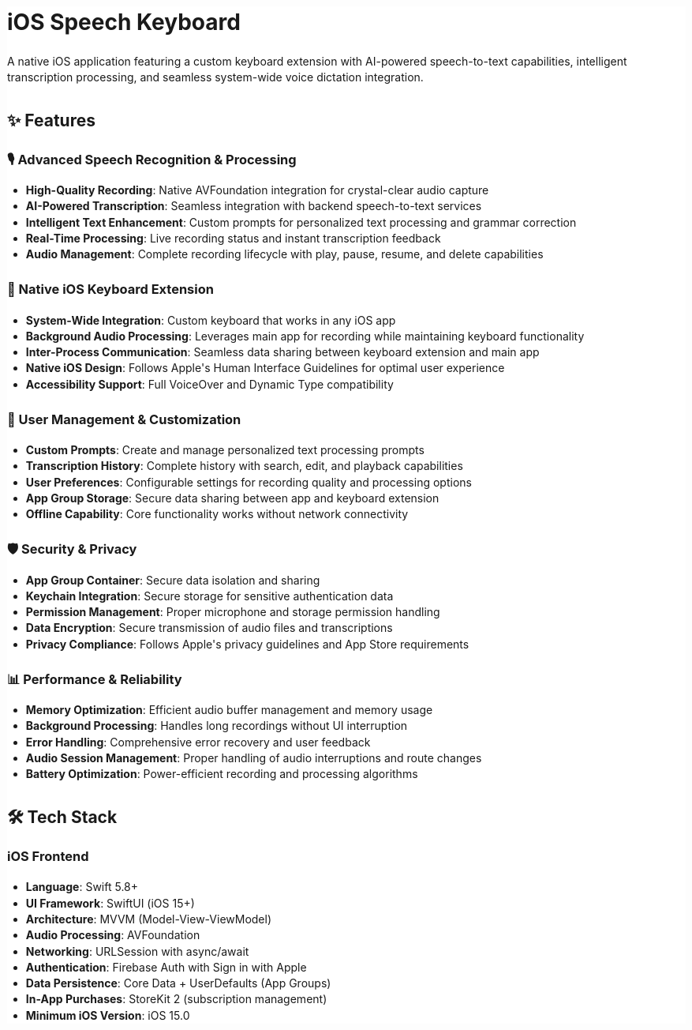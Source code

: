 # iOS Speech Keyboard
A native iOS application featuring a custom keyboard extension with AI-powered speech-to-text capabilities, intelligent transcription processing, and seamless system-wide voice dictation integration.

## ✨ Features

### 🎙️ Advanced Speech Recognition & Processing
- **High-Quality Recording**: Native AVFoundation integration for crystal-clear audio capture
- **AI-Powered Transcription**: Seamless integration with backend speech-to-text services
- **Intelligent Text Enhancement**: Custom prompts for personalized text processing and grammar correction
- **Real-Time Processing**: Live recording status and instant transcription feedback
- **Audio Management**: Complete recording lifecycle with play, pause, resume, and delete capabilities

### 📱 Native iOS Keyboard Extension
- **System-Wide Integration**: Custom keyboard that works in any iOS app
- **Background Audio Processing**: Leverages main app for recording while maintaining keyboard functionality
- **Inter-Process Communication**: Seamless data sharing between keyboard extension and main app
- **Native iOS Design**: Follows Apple's Human Interface Guidelines for optimal user experience
- **Accessibility Support**: Full VoiceOver and Dynamic Type compatibility

### 🔧 User Management & Customization
- **Custom Prompts**: Create and manage personalized text processing prompts
- **Transcription History**: Complete history with search, edit, and playback capabilities
- **User Preferences**: Configurable settings for recording quality and processing options
- **App Group Storage**: Secure data sharing between app and keyboard extension
- **Offline Capability**: Core functionality works without network connectivity

### 🛡️ Security & Privacy
- **App Group Container**: Secure data isolation and sharing
- **Keychain Integration**: Secure storage for sensitive authentication data
- **Permission Management**: Proper microphone and storage permission handling
- **Data Encryption**: Secure transmission of audio files and transcriptions
- **Privacy Compliance**: Follows Apple's privacy guidelines and App Store requirements

### 📊 Performance & Reliability
- **Memory Optimization**: Efficient audio buffer management and memory usage
- **Background Processing**: Handles long recordings without UI interruption
- **Error Handling**: Comprehensive error recovery and user feedback
- **Audio Session Management**: Proper handling of audio interruptions and route changes
- **Battery Optimization**: Power-efficient recording and processing algorithms

## 🛠️ Tech Stack

### iOS Frontend
- **Language**: Swift 5.8+
- **UI Framework**: SwiftUI (iOS 15+)
- **Architecture**: MVVM (Model-View-ViewModel)
- **Audio Processing**: AVFoundation
- **Networking**: URLSession with async/await
- **Authentication**: Firebase Auth with Sign in with Apple
- **Data Persistence**: Core Data + UserDefaults (App Groups)
- **In-App Purchases**: StoreKit 2 (subscription management)
- **Minimum iOS Version**: iOS 15.0
